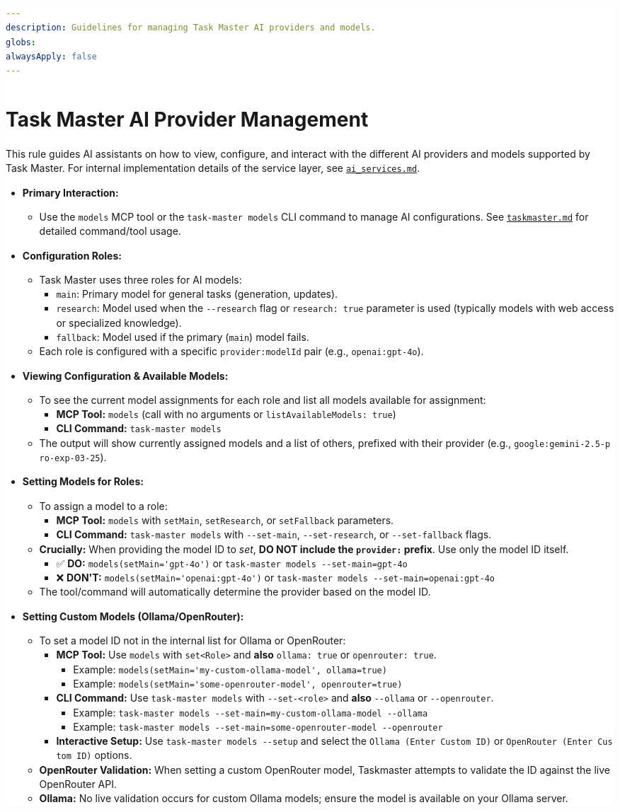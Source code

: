 ```yaml
---
description: Guidelines for managing Task Master AI providers and models.
globs: 
alwaysApply: false
---
```

# Task Master AI Provider Management

This rule guides AI assistants on how to view, configure, and interact with the different AI providers and models supported by Task Master. For internal implementation details of the service layer, see [`ai_services.md`](mdc:.roo/rules/ai_services.md).

-   **Primary Interaction:**
    -   Use the `models` MCP tool or the `task-master models` CLI command to manage AI configurations. See [`taskmaster.md`](mdc:.roo/rules/taskmaster.md) for detailed command/tool usage.

-   **Configuration Roles:**
    -   Task Master uses three roles for AI models:
        -   `main`: Primary model for general tasks (generation, updates).
        -   `research`: Model used when the `--research` flag or `research: true` parameter is used (typically models with web access or specialized knowledge).
        -   `fallback`: Model used if the primary (`main`) model fails.
    -   Each role is configured with a specific `provider:modelId` pair (e.g., `openai:gpt-4o`).

-   **Viewing Configuration & Available Models:**
    -   To see the current model assignments for each role and list all models available for assignment:
        -   **MCP Tool:** `models` (call with no arguments or `listAvailableModels: true`)
        -   **CLI Command:** `task-master models`
    -   The output will show currently assigned models and a list of others, prefixed with their provider (e.g., `google:gemini-2.5-pro-exp-03-25`).

-   **Setting Models for Roles:**
    -   To assign a model to a role:
        -   **MCP Tool:** `models` with `setMain`, `setResearch`, or `setFallback` parameters.
        -   **CLI Command:** `task-master models` with `--set-main`, `--set-research`, or `--set-fallback` flags.
    -   **Crucially:** When providing the model ID to *set*, **DO NOT include the `provider:` prefix**. Use only the model ID itself.
        -   ✅ **DO:** `models(setMain='gpt-4o')` or `task-master models --set-main=gpt-4o`
        -   ❌ **DON'T:** `models(setMain='openai:gpt-4o')` or `task-master models --set-main=openai:gpt-4o`
    -   The tool/command will automatically determine the provider based on the model ID.

-   **Setting Custom Models (Ollama/OpenRouter):**
    -   To set a model ID not in the internal list for Ollama or OpenRouter:
        -   **MCP Tool:** Use `models` with `set<Role>` and **also** `ollama: true` or `openrouter: true`.
            -   Example: `models(setMain='my-custom-ollama-model', ollama=true)`
            -   Example: `models(setMain='some-openrouter-model', openrouter=true)`
        -   **CLI Command:** Use `task-master models` with `--set-<role>` and **also** `--ollama` or `--openrouter`.
            -   Example: `task-master models --set-main=my-custom-ollama-model --ollama`
            -   Example: `task-master models --set-main=some-openrouter-model --openrouter`
        -   **Interactive Setup:** Use `task-master models --setup` and select the `Ollama (Enter Custom ID)` or `OpenRouter (Enter Custom ID)` options.
    -   **OpenRouter Validation:** When setting a custom OpenRouter model, Taskmaster attempts to validate the ID against the live OpenRouter API.
    -   **Ollama:** No live validation occurs for custom Ollama models; ensure the model is available on your Ollama server.
